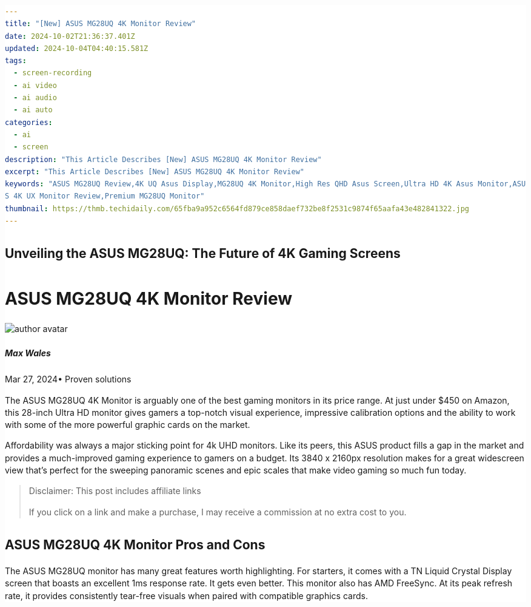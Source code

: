```yaml
---
title: "[New] ASUS MG28UQ 4K Monitor Review"
date: 2024-10-02T21:36:37.401Z
updated: 2024-10-04T04:40:15.581Z
tags: 
  - screen-recording
  - ai video
  - ai audio
  - ai auto
categories: 
  - ai
  - screen
description: "This Article Describes [New] ASUS MG28UQ 4K Monitor Review"
excerpt: "This Article Describes [New] ASUS MG28UQ 4K Monitor Review"
keywords: "ASUS MG28UQ Review,4K UQ Asus Display,MG28UQ 4K Monitor,High Res QHD Asus Screen,Ultra HD 4K Asus Monitor,ASUS 4K UX Monitor Review,Premium MG28UQ Monitor"
thumbnail: https://thmb.techidaily.com/65fba9a952c6564fd879ce858daef732be8f2531c9874f65aafa43e482841322.jpg
---
```


## Unveiling the ASUS MG28UQ: The Future of 4K Gaming Screens

# ASUS MG28UQ 4K Monitor Review

![author avatar](https://images.wondershare.com/filmora/article-images/max-wales-author.jpg)

##### Max Wales

 Mar 27, 2024• Proven solutions

 The ASUS MG28UQ 4K Monitor is arguably one of the best gaming monitors in its price range. At just under $450 on Amazon, this 28-inch Ultra HD monitor gives gamers a top-notch visual experience, impressive calibration options and the ability to work with some of the more powerful graphic cards on the market.

 Affordability was always a major sticking point for 4k UHD monitors. Like its peers, this ASUS product fills a gap in the market and provides a much-improved gaming experience to gamers on a budget. Its 3840 x 2160px resolution makes for a great widescreen view that’s perfect for the sweeping panoramic scenes and epic scales that make video gaming so much fun today.

>  Disclaimer: This post includes affiliate links
>
>  If you click on a link and make a purchase, I may receive a commission at no extra cost to you.
>

## ASUS MG28UQ 4K Monitor Pros and Cons

 The ASUS MG28UQ monitor has many great features worth highlighting. For starters, it comes with a TN Liquid Crystal Display screen that boasts an excellent 1ms response rate. It gets even better. This monitor also has AMD FreeSync. At its peak refresh rate, it provides consistently tear-free visuals when paired with compatible graphics cards.

